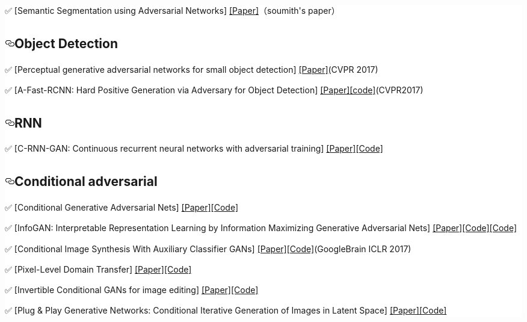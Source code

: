 <p><g-emoji alias="white_check_mark" fallback-src="https://assets-cdn.github.com/images/icons/emoji/unicode/2705.png" ios-version="6.0">✅</g-emoji> [Semantic Segmentation using Adversarial Networks] <a href="https://arxiv.org/abs/1611.08408" rel="nofollow">[Paper]</a>（soumith's paper）</p>
<h2><a href="#object-detection" aria-hidden="true" class="anchor" id="user-content-object-detection"><svg aria-hidden="true" class="octicon octicon-link" height="16" version="1.1" viewBox="0 0 16 16" width="16"><path fill-rule="evenodd" d="M4 9h1v1H4c-1.5 0-3-1.69-3-3.5S2.55 3 4 3h4c1.45 0 3 1.69 3 3.5 0 1.41-.91 2.72-2 3.25V8.59c.58-.45 1-1.27 1-2.09C10 5.22 8.98 4 8 4H4c-.98 0-2 1.22-2 2.5S3 9 4 9zm9-3h-1v1h1c1 0 2 1.22 2 2.5S13.98 12 13 12H9c-.98 0-2-1.22-2-2.5 0-.83.42-1.64 1-2.09V6.25c-1.09.53-2 1.84-2 3.25C6 11.31 7.55 13 9 13h4c1.45 0 3-1.69 3-3.5S14.5 6 13 6z"></path></svg></a>Object Detection</h2>
<p><g-emoji alias="white_check_mark" fallback-src="https://assets-cdn.github.com/images/icons/emoji/unicode/2705.png" ios-version="6.0">✅</g-emoji> [Perceptual generative adversarial networks for small object detection] <a href="https://arxiv.org/abs/1706.05274v2" rel="nofollow">[Paper]</a>(CVPR 2017)</p>
<p><g-emoji alias="white_check_mark" fallback-src="https://assets-cdn.github.com/images/icons/emoji/unicode/2705.png" ios-version="6.0">✅</g-emoji> [A-Fast-RCNN: Hard Positive Generation via Adversary for Object Detection] <a href="http://abhinavsh.info/papers/pdfs/adversarial_object_detection.pdf" rel="nofollow">[Paper]</a><a href="https://github.com/xiaolonw/adversarial-frcnn">[code]</a>(CVPR2017)</p>
<h2><a href="#rnn" aria-hidden="true" class="anchor" id="user-content-rnn"><svg aria-hidden="true" class="octicon octicon-link" height="16" version="1.1" viewBox="0 0 16 16" width="16"><path fill-rule="evenodd" d="M4 9h1v1H4c-1.5 0-3-1.69-3-3.5S2.55 3 4 3h4c1.45 0 3 1.69 3 3.5 0 1.41-.91 2.72-2 3.25V8.59c.58-.45 1-1.27 1-2.09C10 5.22 8.98 4 8 4H4c-.98 0-2 1.22-2 2.5S3 9 4 9zm9-3h-1v1h1c1 0 2 1.22 2 2.5S13.98 12 13 12H9c-.98 0-2-1.22-2-2.5 0-.83.42-1.64 1-2.09V6.25c-1.09.53-2 1.84-2 3.25C6 11.31 7.55 13 9 13h4c1.45 0 3-1.69 3-3.5S14.5 6 13 6z"></path></svg></a>RNN</h2>
<p><g-emoji alias="white_check_mark" fallback-src="https://assets-cdn.github.com/images/icons/emoji/unicode/2705.png" ios-version="6.0">✅</g-emoji> [C-RNN-GAN: Continuous recurrent neural networks with adversarial training] <a href="https://arxiv.org/abs/1611.09904" rel="nofollow">[Paper]</a><a href="https://github.com/olofmogren/c-rnn-gan">[Code]</a></p>
<h2><a href="#conditional-adversarial" aria-hidden="true" class="anchor" id="user-content-conditional-adversarial"><svg aria-hidden="true" class="octicon octicon-link" height="16" version="1.1" viewBox="0 0 16 16" width="16"><path fill-rule="evenodd" d="M4 9h1v1H4c-1.5 0-3-1.69-3-3.5S2.55 3 4 3h4c1.45 0 3 1.69 3 3.5 0 1.41-.91 2.72-2 3.25V8.59c.58-.45 1-1.27 1-2.09C10 5.22 8.98 4 8 4H4c-.98 0-2 1.22-2 2.5S3 9 4 9zm9-3h-1v1h1c1 0 2 1.22 2 2.5S13.98 12 13 12H9c-.98 0-2-1.22-2-2.5 0-.83.42-1.64 1-2.09V6.25c-1.09.53-2 1.84-2 3.25C6 11.31 7.55 13 9 13h4c1.45 0 3-1.69 3-3.5S14.5 6 13 6z"></path></svg></a>Conditional adversarial</h2>
<p><g-emoji alias="white_check_mark" fallback-src="https://assets-cdn.github.com/images/icons/emoji/unicode/2705.png" ios-version="6.0">✅</g-emoji> [Conditional Generative Adversarial Nets] <a href="https://arxiv.org/abs/1411.1784" rel="nofollow">[Paper]</a><a href="https://github.com/zhangqianhui/Conditional-Gans">[Code]</a></p>
<p><g-emoji alias="white_check_mark" fallback-src="https://assets-cdn.github.com/images/icons/emoji/unicode/2705.png" ios-version="6.0">✅</g-emoji> [InfoGAN: Interpretable Representation Learning by Information Maximizing Generative Adversarial Nets] <a href="https://arxiv.org/abs/1606.03657" rel="nofollow">[Paper]</a><a href="https://github.com/buriburisuri/supervised_infogan">[Code]</a><a href="https://github.com/openai/InfoGAN">[Code]</a></p>
<p><g-emoji alias="white_check_mark" fallback-src="https://assets-cdn.github.com/images/icons/emoji/unicode/2705.png" ios-version="6.0">✅</g-emoji> [Conditional Image Synthesis With Auxiliary Classifier GANs] <a href="https://arxiv.org/abs/1610.09585" rel="nofollow">[Paper]</a><a href="https://github.com/buriburisuri/ac-gan">[Code]</a>(GoogleBrain ICLR 2017)</p>
<p><g-emoji alias="white_check_mark" fallback-src="https://assets-cdn.github.com/images/icons/emoji/unicode/2705.png" ios-version="6.0">✅</g-emoji> [Pixel-Level Domain Transfer] <a href="https://arxiv.org/pdf/1603.07442v2.pdf" rel="nofollow">[Paper]</a><a href="https://github.com/fxia22/pldtgan">[Code]</a></p>
<p><g-emoji alias="white_check_mark" fallback-src="https://assets-cdn.github.com/images/icons/emoji/unicode/2705.png" ios-version="6.0">✅</g-emoji> [Invertible Conditional GANs for image editing] <a href="https://arxiv.org/abs/1611.06355" rel="nofollow">[Paper]</a><a href="https://github.com/Guim3/IcGAN">[Code]</a></p>
<p><g-emoji alias="white_check_mark" fallback-src="https://assets-cdn.github.com/images/icons/emoji/unicode/2705.png" ios-version="6.0">✅</g-emoji> [Plug &amp; Play Generative Networks: Conditional Iterative Generation of Images in Latent Space] <a href="https://arxiv.org/abs/1612.00005v1" rel="nofollow">[Paper]</a><a href="https://github.com/Evolving-AI-Lab/ppgn">[Code]</a></p>